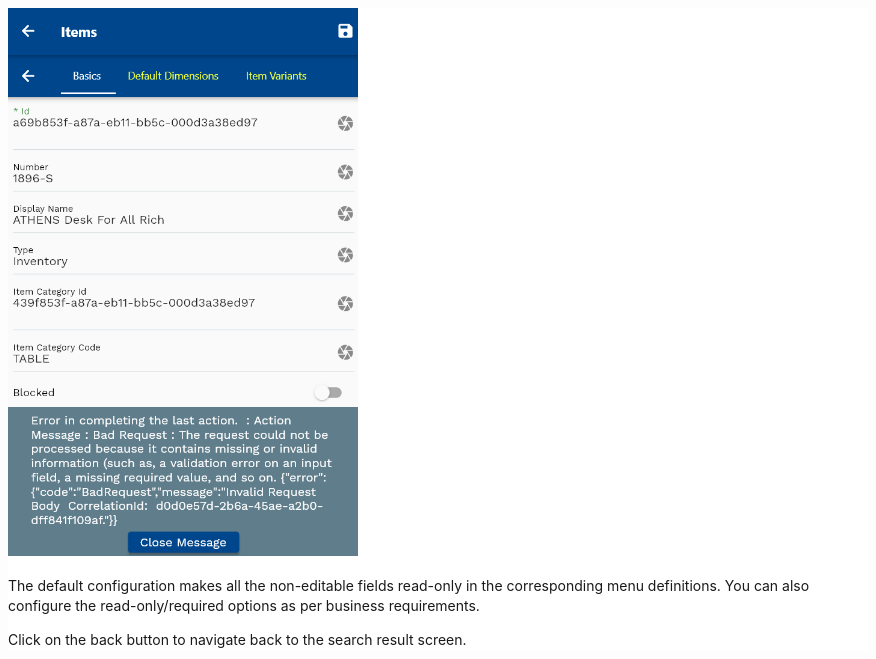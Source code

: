 <img src="/images/ScreenShots/d365bc/inv/item/rikdata_d365bc_item11.PNG" width="350"/>

The default configuration makes all the non-editable fields read-only in the corresponding menu definitions. You can also configure the read-only/required options as per business requirements.


Click on the back button to navigate back to the search result screen.
